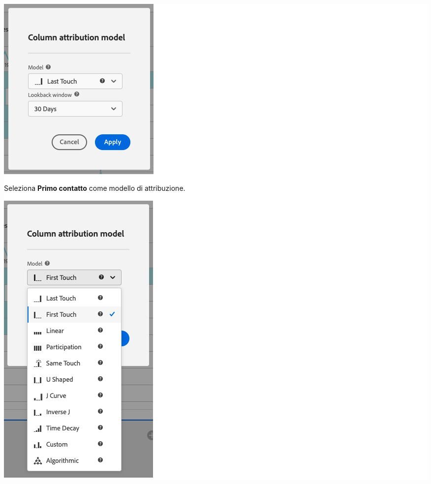![demo](./images/pro23.png)

Seleziona **Primo contatto** come modello di attribuzione.

![demo](./images/pro24.png)
